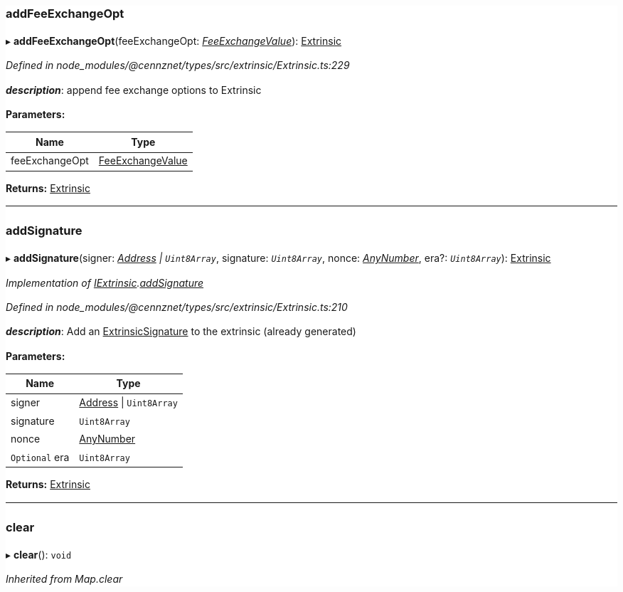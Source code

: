 ###  addFeeExchangeOpt

▸ **addFeeExchangeOpt**(feeExchangeOpt: *[FeeExchangeValue](../modules/_cennznet_types.md#feeexchangevalue-1)*): [Extrinsic](_cennznet_types.extrinsic.md)

*Defined in node_modules/@cennznet/types/src/extrinsic/Extrinsic.ts:229*

*__description__*: append fee exchange options to Extrinsic

**Parameters:**

| Name | Type |
| ------ | ------ |
| feeExchangeOpt | [FeeExchangeValue](../modules/_cennznet_types.md#feeexchangevalue-1) |

**Returns:** [Extrinsic](_cennznet_types.extrinsic.md)

___
<a id="addsignature"></a>

###  addSignature

▸ **addSignature**(signer: *[Address](_plugnet.address.md) \| `Uint8Array`*, signature: *`Uint8Array`*, nonce: *[AnyNumber](../modules/_plugnet.md#anynumber)*, era?: *`Uint8Array`*): [Extrinsic](_cennznet_types.extrinsic.md)

*Implementation of [IExtrinsic](../interfaces/_plugnet.iextrinsic.md).[addSignature](../interfaces/_plugnet.iextrinsic.md#addsignature)*

*Defined in node_modules/@cennznet/types/src/extrinsic/Extrinsic.ts:210*

*__description__*: Add an [ExtrinsicSignature](_cennznet_types.extrinsicsignature-1.md) to the extrinsic (already generated)

**Parameters:**

| Name | Type |
| ------ | ------ |
| signer | [Address](_plugnet.address.md) \| `Uint8Array` |
| signature | `Uint8Array` |
| nonce | [AnyNumber](../modules/_plugnet.md#anynumber) |
| `Optional` era | `Uint8Array` |

**Returns:** [Extrinsic](_cennznet_types.extrinsic.md)

___
<a id="clear"></a>

###  clear

▸ **clear**(): `void`

*Inherited from Map.clear*
